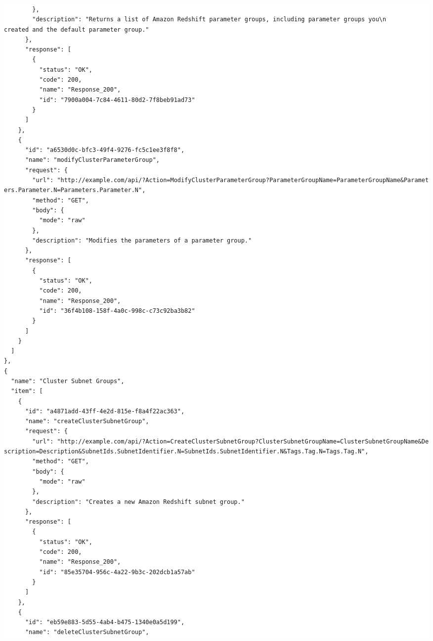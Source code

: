             },
            "description": "Returns a list of Amazon Redshift parameter groups, including parameter groups you\n            created and the default parameter group."
          },
          "response": [
            {
              "status": "OK",
              "code": 200,
              "name": "Response_200",
              "id": "7900a004-7c84-4611-80d2-7f8beb91ad73"
            }
          ]
        },
        {
          "id": "a6530d0c-bfc3-49f4-9276-fc5c1ee3f8f8",
          "name": "modifyClusterParameterGroup",
          "request": {
            "url": "http://example.com/api/?Action=ModifyClusterParameterGroup?ParameterGroupName=ParameterGroupName&Parameters.Parameter.N=Parameters.Parameter.N",
            "method": "GET",
            "body": {
              "mode": "raw"
            },
            "description": "Modifies the parameters of a parameter group."
          },
          "response": [
            {
              "status": "OK",
              "code": 200,
              "name": "Response_200",
              "id": "36f4b108-158f-4a0c-998c-c73c92ba3b82"
            }
          ]
        }
      ]
    },
    {
      "name": "Cluster Subnet Groups",
      "item": [
        {
          "id": "a4871add-43ff-4e2d-815e-f8a4f22ac363",
          "name": "createClusterSubnetGroup",
          "request": {
            "url": "http://example.com/api/?Action=CreateClusterSubnetGroup?ClusterSubnetGroupName=ClusterSubnetGroupName&Description=Description&SubnetIds.SubnetIdentifier.N=SubnetIds.SubnetIdentifier.N&Tags.Tag.N=Tags.Tag.N",
            "method": "GET",
            "body": {
              "mode": "raw"
            },
            "description": "Creates a new Amazon Redshift subnet group."
          },
          "response": [
            {
              "status": "OK",
              "code": 200,
              "name": "Response_200",
              "id": "85e35704-956c-4a22-9b3c-202dcb1a57ab"
            }
          ]
        },
        {
          "id": "eb59e883-5d55-4ab4-b475-1340e0a5d199",
          "name": "deleteClusterSubnetGroup",